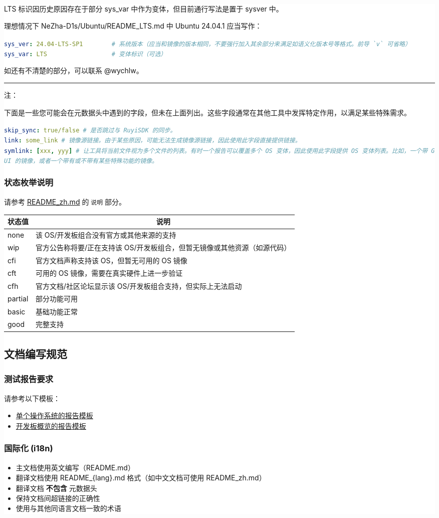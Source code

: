 LTS 标识因历史原因存在于部分 sys_var 中作为变体，但目前通行写法是置于 sysver 中。

理想情况下 NeZha-D1s/Ubuntu/README_LTS.md 中 Ubuntu 24.04.1 应当写作：

```yaml
sys_ver: 24.04-LTS-SP1        # 系统版本（应当和镜像的版本相同，不要强行加入其余部分来满足如语义化版本号等格式。前导 `v` 可省略）
sys_var: LTS                  # 变体标识（可选）
```

如还有不清楚的部分，可以联系 @wychlw。

---

注：

下面是一些您可能会在元数据头中遇到的字段，但未在上面列出。这些字段通常在其他工具中发挥特定作用，以满足某些特殊需求。

```yaml
skip_sync: true/false # 是否跳过与 RuyiSDK 的同步。
link: some_link # 镜像源链接。由于某些原因，可能无法生成镜像源链接，因此使用此字段直接提供链接。
symlink: [xxx, yyy] # 让工具将当前文件视为多个文件的列表。有时一个报告可以覆盖多个 OS 变体，因此使用此字段提供 OS 变体列表。比如，一个带 GUI 的镜像，或者一个带有或不带有某些特殊功能的镜像。
```

### 状态枚举说明

请参考 [README_zh.md](./README_zh.md) 的 `说明` 部分。

| 状态值   | 说明                          |
|----------|-----------------------------|
| none     | 该 OS/开发板组合没有官方或其他来源的支持      |
| wip      | 官方公告称将要/正在支持该 OS/开发板组合，但暂无镜像或其他资源（如源代码）      |
| cfi      | 官方文档声称支持该 OS，但暂无可用的 OS 镜像      |
| cft      | 可用的 OS 镜像，需要在真实硬件上进一步验证      |
| cfh      | 官方文档/社区论坛显示该 OS/开发板组合支持，但实际上无法启动      |
| partial  | 部分功能可用                      |
| basic    | 基础功能正常                      |
| good     | 完整支持                      |

## 文档编写规范

### 测试报告要求

请参考以下模板：

- [单个操作系统的报告模板](./report-template/[board-name]/[os-name]/README.md)
- [开发板概览的报告模板](./report-template/[board-name]/README.md)

### 国际化 (i18n)
- 主文档使用英文编写（README.md）
- 翻译文档使用 README_{lang}.md 格式（如中文文档可使用 README_zh.md）
- 翻译文档 **不包含** 元数据头
- 保持文档间超链接的正确性
- 使用与其他同语言文档一致的术语
